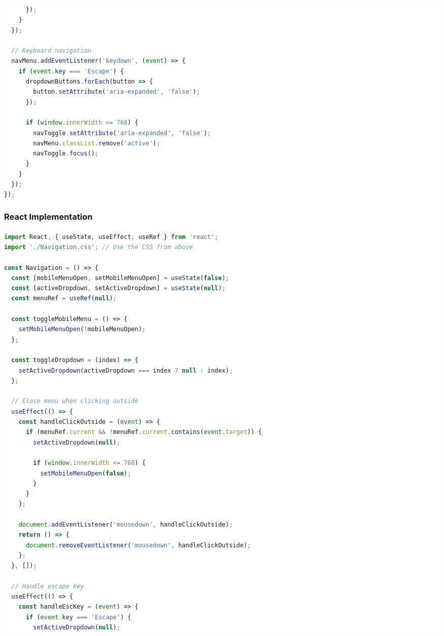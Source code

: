 ```javascript
      });
    }
  });
  
  // Keyboard navigation
  navMenu.addEventListener('keydown', (event) => {
    if (event.key === 'Escape') {
      dropdownButtons.forEach(button => {
        button.setAttribute('aria-expanded', 'false');
      });
      
      if (window.innerWidth <= 768) {
        navToggle.setAttribute('aria-expanded', 'false');
        navMenu.classList.remove('active');
        navToggle.focus();
      }
    }
  });
});
```

### React Implementation

```jsx
import React, { useState, useEffect, useRef } from 'react';
import './Navigation.css'; // Use the CSS from above

const Navigation = () => {
  const [mobileMenuOpen, setMobileMenuOpen] = useState(false);
  const [activeDropdown, setActiveDropdown] = useState(null);
  const menuRef = useRef(null);
  
  const toggleMobileMenu = () => {
    setMobileMenuOpen(!mobileMenuOpen);
  };
  
  const toggleDropdown = (index) => {
    setActiveDropdown(activeDropdown === index ? null : index);
  };
  
  // Close menu when clicking outside
  useEffect(() => {
    const handleClickOutside = (event) => {
      if (menuRef.current && !menuRef.current.contains(event.target)) {
        setActiveDropdown(null);
        
        if (window.innerWidth <= 768) {
          setMobileMenuOpen(false);
        }
      }
    };
    
    document.addEventListener('mousedown', handleClickOutside);
    return () => {
      document.removeEventListener('mousedown', handleClickOutside);
    };
  }, []);
  
  // Handle escape key
  useEffect(() => {
    const handleEscKey = (event) => {
      if (event.key === 'Escape') {
        setActiveDropdown(null);
```